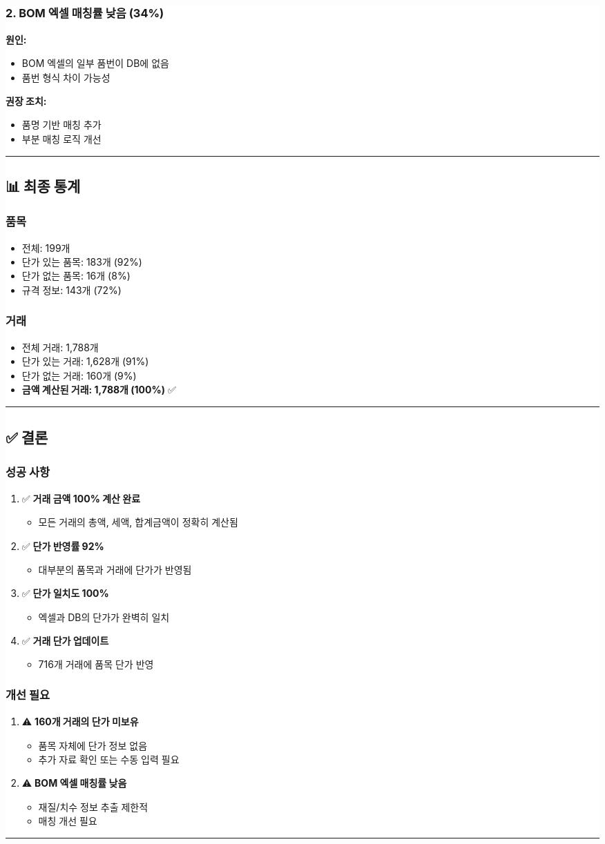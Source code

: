 
### 2. BOM 엑셀 매칭률 낮음 (34%)

**원인:**
- BOM 엑셀의 일부 품번이 DB에 없음
- 품번 형식 차이 가능성

**권장 조치:**
- 품명 기반 매칭 추가
- 부분 매칭 로직 개선

---

## 📊 최종 통계

### 품목
- 전체: 199개
- 단가 있는 품목: 183개 (92%)
- 단가 없는 품목: 16개 (8%)
- 규격 정보: 143개 (72%)

### 거래
- 전체 거래: 1,788개
- 단가 있는 거래: 1,628개 (91%)
- 단가 없는 거래: 160개 (9%)
- **금액 계산된 거래: 1,788개 (100%)** ✅

---

## ✅ 결론

### 성공 사항

1. ✅ **거래 금액 100% 계산 완료**
   - 모든 거래의 총액, 세액, 합계금액이 정확히 계산됨

2. ✅ **단가 반영률 92%**
   - 대부분의 품목과 거래에 단가가 반영됨

3. ✅ **단가 일치도 100%**
   - 엑셀과 DB의 단가가 완벽히 일치

4. ✅ **거래 단가 업데이트**
   - 716개 거래에 품목 단가 반영

### 개선 필요

1. ⚠️ **160개 거래의 단가 미보유**
   - 품목 자체에 단가 정보 없음
   - 추가 자료 확인 또는 수동 입력 필요

2. ⚠️ **BOM 엑셀 매칭률 낮음**
   - 재질/치수 정보 추출 제한적
   - 매칭 개선 필요

---